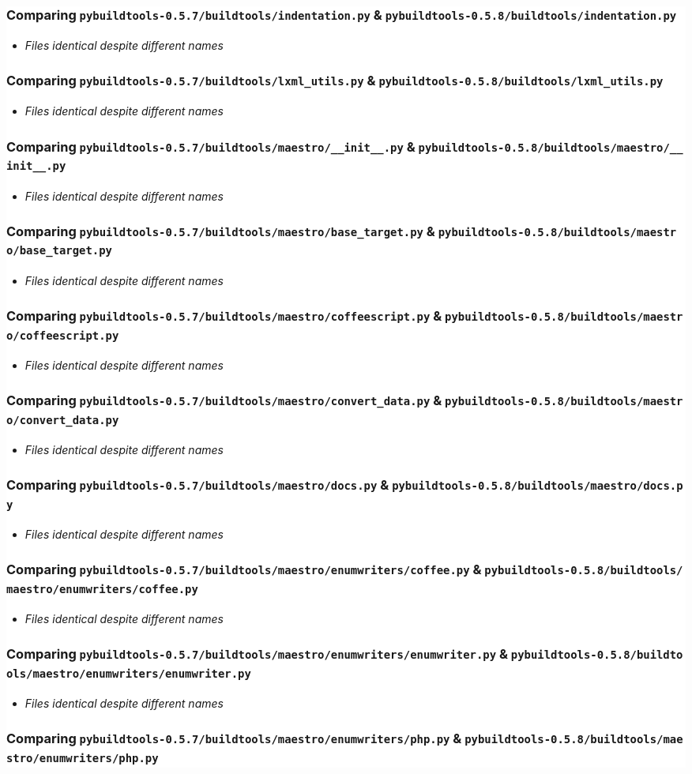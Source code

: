 ### Comparing `pybuildtools-0.5.7/buildtools/indentation.py` & `pybuildtools-0.5.8/buildtools/indentation.py`

 * *Files identical despite different names*

### Comparing `pybuildtools-0.5.7/buildtools/lxml_utils.py` & `pybuildtools-0.5.8/buildtools/lxml_utils.py`

 * *Files identical despite different names*

### Comparing `pybuildtools-0.5.7/buildtools/maestro/__init__.py` & `pybuildtools-0.5.8/buildtools/maestro/__init__.py`

 * *Files identical despite different names*

### Comparing `pybuildtools-0.5.7/buildtools/maestro/base_target.py` & `pybuildtools-0.5.8/buildtools/maestro/base_target.py`

 * *Files identical despite different names*

### Comparing `pybuildtools-0.5.7/buildtools/maestro/coffeescript.py` & `pybuildtools-0.5.8/buildtools/maestro/coffeescript.py`

 * *Files identical despite different names*

### Comparing `pybuildtools-0.5.7/buildtools/maestro/convert_data.py` & `pybuildtools-0.5.8/buildtools/maestro/convert_data.py`

 * *Files identical despite different names*

### Comparing `pybuildtools-0.5.7/buildtools/maestro/docs.py` & `pybuildtools-0.5.8/buildtools/maestro/docs.py`

 * *Files identical despite different names*

### Comparing `pybuildtools-0.5.7/buildtools/maestro/enumwriters/coffee.py` & `pybuildtools-0.5.8/buildtools/maestro/enumwriters/coffee.py`

 * *Files identical despite different names*

### Comparing `pybuildtools-0.5.7/buildtools/maestro/enumwriters/enumwriter.py` & `pybuildtools-0.5.8/buildtools/maestro/enumwriters/enumwriter.py`

 * *Files identical despite different names*

### Comparing `pybuildtools-0.5.7/buildtools/maestro/enumwriters/php.py` & `pybuildtools-0.5.8/buildtools/maestro/enumwriters/php.py`
